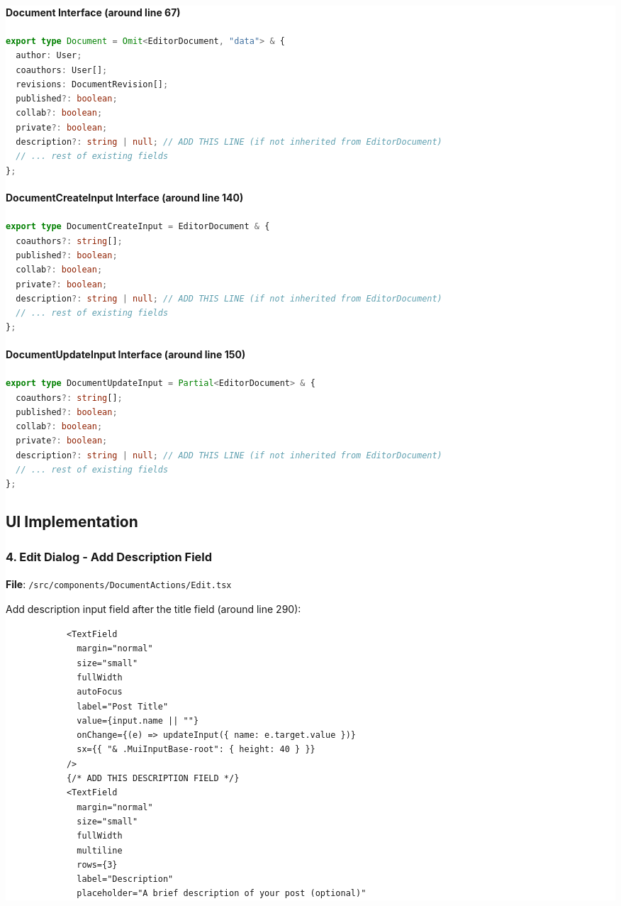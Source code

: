 #### Document Interface (around line 67)
```typescript
export type Document = Omit<EditorDocument, "data"> & {
  author: User;
  coauthors: User[];
  revisions: DocumentRevision[];
  published?: boolean;
  collab?: boolean;
  private?: boolean;
  description?: string | null; // ADD THIS LINE (if not inherited from EditorDocument)
  // ... rest of existing fields
};
```

#### DocumentCreateInput Interface (around line 140)
```typescript
export type DocumentCreateInput = EditorDocument & {
  coauthors?: string[];
  published?: boolean;
  collab?: boolean;
  private?: boolean;
  description?: string | null; // ADD THIS LINE (if not inherited from EditorDocument)
  // ... rest of existing fields
};
```

#### DocumentUpdateInput Interface (around line 150)
```typescript
export type DocumentUpdateInput = Partial<EditorDocument> & {
  coauthors?: string[];
  published?: boolean;
  collab?: boolean;
  private?: boolean;
  description?: string | null; // ADD THIS LINE (if not inherited from EditorDocument)
  // ... rest of existing fields
};
```

## UI Implementation

### 4. **Edit Dialog - Add Description Field**
**File**: `/src/components/DocumentActions/Edit.tsx`

Add description input field after the title field (around line 290):

```tsx
            <TextField
              margin="normal"
              size="small"
              fullWidth
              autoFocus
              label="Post Title"
              value={input.name || ""}
              onChange={(e) => updateInput({ name: e.target.value })}
              sx={{ "& .MuiInputBase-root": { height: 40 } }}
            />
            {/* ADD THIS DESCRIPTION FIELD */}
            <TextField
              margin="normal"
              size="small"
              fullWidth
              multiline
              rows={3}
              label="Description"
              placeholder="A brief description of your post (optional)"
```